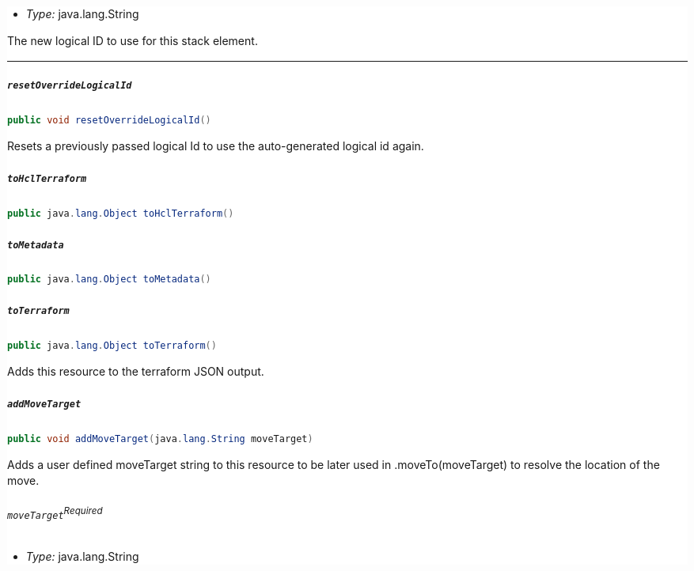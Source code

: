 - *Type:* java.lang.String

The new logical ID to use for this stack element.

---

##### `resetOverrideLogicalId` <a name="resetOverrideLogicalId" id="@cdktf/provider-azurerm.mssqlManagedDatabase.MssqlManagedDatabase.resetOverrideLogicalId"></a>

```java
public void resetOverrideLogicalId()
```

Resets a previously passed logical Id to use the auto-generated logical id again.

##### `toHclTerraform` <a name="toHclTerraform" id="@cdktf/provider-azurerm.mssqlManagedDatabase.MssqlManagedDatabase.toHclTerraform"></a>

```java
public java.lang.Object toHclTerraform()
```

##### `toMetadata` <a name="toMetadata" id="@cdktf/provider-azurerm.mssqlManagedDatabase.MssqlManagedDatabase.toMetadata"></a>

```java
public java.lang.Object toMetadata()
```

##### `toTerraform` <a name="toTerraform" id="@cdktf/provider-azurerm.mssqlManagedDatabase.MssqlManagedDatabase.toTerraform"></a>

```java
public java.lang.Object toTerraform()
```

Adds this resource to the terraform JSON output.

##### `addMoveTarget` <a name="addMoveTarget" id="@cdktf/provider-azurerm.mssqlManagedDatabase.MssqlManagedDatabase.addMoveTarget"></a>

```java
public void addMoveTarget(java.lang.String moveTarget)
```

Adds a user defined moveTarget string to this resource to be later used in .moveTo(moveTarget) to resolve the location of the move.

###### `moveTarget`<sup>Required</sup> <a name="moveTarget" id="@cdktf/provider-azurerm.mssqlManagedDatabase.MssqlManagedDatabase.addMoveTarget.parameter.moveTarget"></a>

- *Type:* java.lang.String
